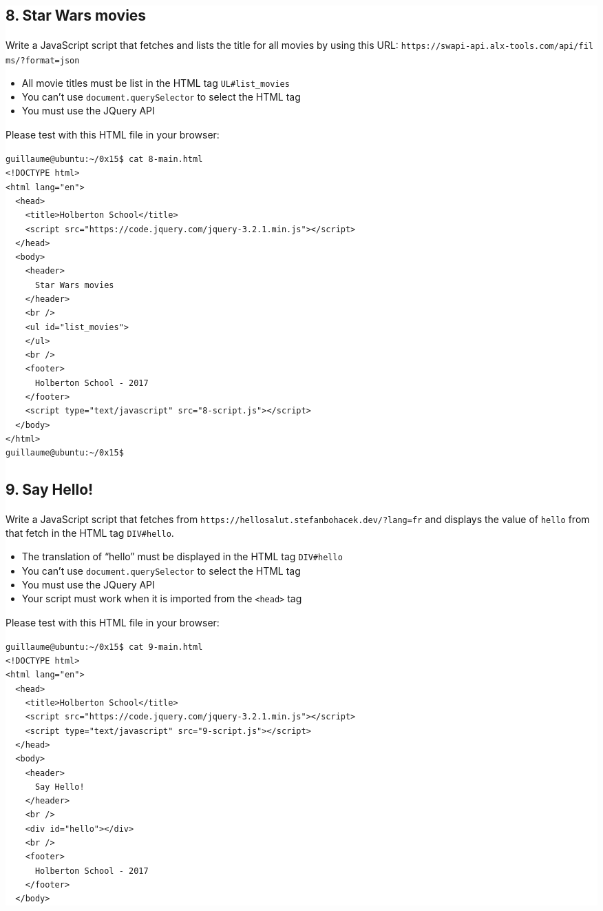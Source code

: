 ## 8. Star Wars movies
Write a JavaScript script that fetches and lists the title for all movies by using this URL: ```https://swapi-api.alx-tools.com/api/films/?format=json```

* All movie titles must be list in the HTML tag ```UL#list_movies```
* You can’t use ```document.querySelector``` to select the HTML tag
* You must use the JQuery API

Please test with this HTML file in your browser:
```
guillaume@ubuntu:~/0x15$ cat 8-main.html 
<!DOCTYPE html>
<html lang="en">
  <head>
    <title>Holberton School</title>
    <script src="https://code.jquery.com/jquery-3.2.1.min.js"></script>
  </head>
  <body>
    <header> 
      Star Wars movies
    </header>
    <br />
    <ul id="list_movies">
    </ul>
    <br />
    <footer>
      Holberton School - 2017
    </footer>
    <script type="text/javascript" src="8-script.js"></script>
  </body>
</html>
guillaume@ubuntu:~/0x15$ 
```

## 9. Say Hello!
Write a JavaScript script that fetches from ```https://hellosalut.stefanbohacek.dev/?lang=fr``` and displays the value of ```hello``` from that fetch in the HTML tag ```DIV#hello```.

* The translation of “hello” must be displayed in the HTML tag ```DIV#hello```
* You can’t use ```document.querySelector``` to select the HTML tag
* You must use the JQuery API
* Your script must work when it is imported from the ```<head>``` tag

Please test with this HTML file in your browser:
```
guillaume@ubuntu:~/0x15$ cat 9-main.html 
<!DOCTYPE html>
<html lang="en">
  <head>
    <title>Holberton School</title>
    <script src="https://code.jquery.com/jquery-3.2.1.min.js"></script>
    <script type="text/javascript" src="9-script.js"></script>
  </head>
  <body>
    <header> 
      Say Hello!
    </header>
    <br />
    <div id="hello"></div>
    <br />
    <footer>
      Holberton School - 2017
    </footer>
  </body>
```